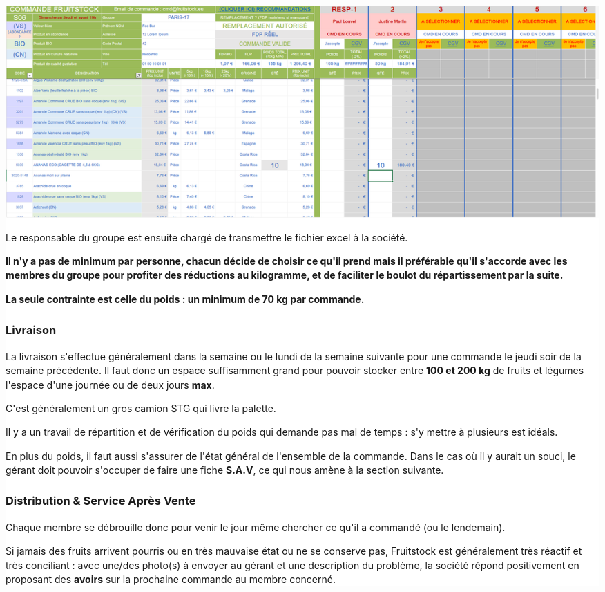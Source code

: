 

<p align="center">
  <img src="imgs/excel5.png" width=1000/>
</p>

Le responsable du groupe est ensuite chargé de transmettre le fichier excel à la société.

**Il n'y a pas de minimum par personne, chacun décide de choisir ce qu'il prend mais il préférable qu'il s'accorde avec les membres du groupe pour profiter des réductions au kilogramme, et de faciliter le boulot du répartissement par la suite.**

**La seule contrainte est celle du poids : un minimum de 70 kg par commande.**

### Livraison

La livraison s'effectue généralement dans la semaine ou le lundi de la semaine suivante pour une commande le jeudi soir de la semaine précédente.
Il faut donc un espace suffisamment grand pour pouvoir stocker entre **100 et 200 kg** de fruits et légumes l'espace d'une journée ou de deux jours **max**.

C'est généralement un gros camion STG qui livre la palette.

Il y a un travail de répartition et de vérification du poids qui demande pas mal de temps : s'y mettre à plusieurs est idéals.

En plus du poids, il faut aussi s'assurer de l'état général de l'ensemble de la commande. Dans le cas où il y aurait un souci, le gérant doit pouvoir s'occuper de faire une fiche **S.A.V**, ce qui nous amène à la section suivante.

### Distribution & Service Après Vente

Chaque membre se débrouille donc pour venir le jour même chercher ce qu'il a commandé (ou le lendemain).

Si jamais des fruits arrivent pourris ou en très mauvaise état ou ne se conserve pas, Fruitstock est généralement très réactif et très conciliant : avec une/des photo(s) à envoyer au gérant et une description du problème, la société répond positivement en proposant des **avoirs** sur la prochaine commande au membre concerné. 
